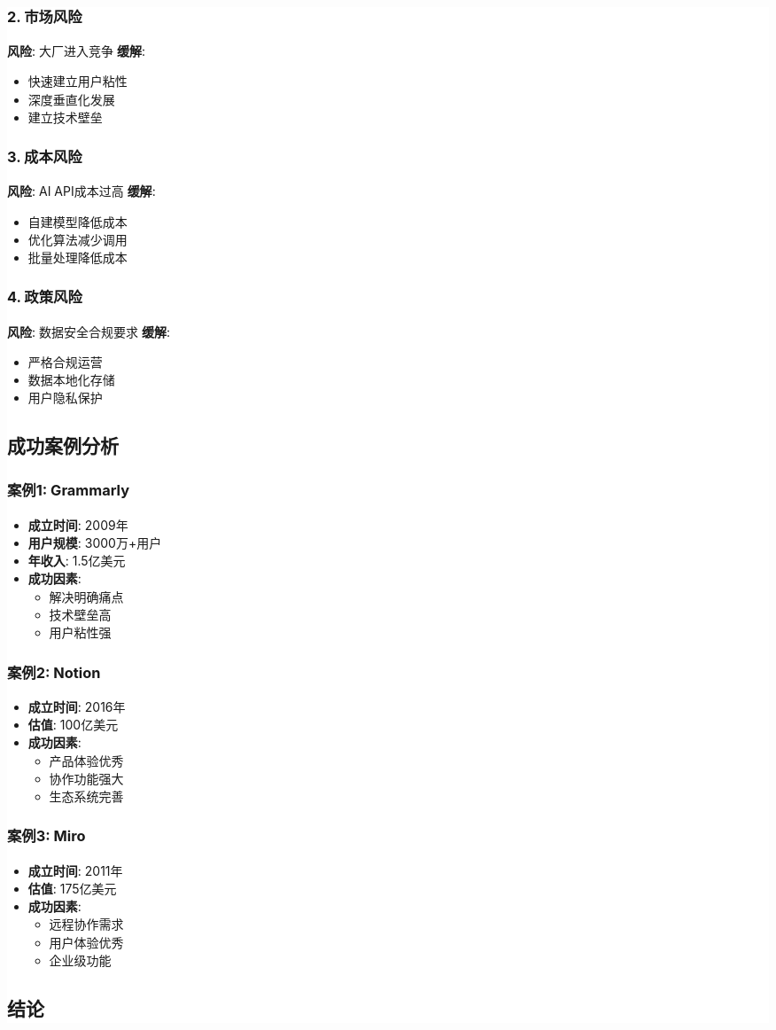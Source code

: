 ### 2. 市场风险
**风险**: 大厂进入竞争
**缓解**:
- 快速建立用户粘性
- 深度垂直化发展
- 建立技术壁垒

### 3. 成本风险
**风险**: AI API成本过高
**缓解**:
- 自建模型降低成本
- 优化算法减少调用
- 批量处理降低成本

### 4. 政策风险
**风险**: 数据安全合规要求
**缓解**:
- 严格合规运营
- 数据本地化存储
- 用户隐私保护

## 成功案例分析

### 案例1: Grammarly
- **成立时间**: 2009年
- **用户规模**: 3000万+用户
- **年收入**: 1.5亿美元
- **成功因素**: 
  - 解决明确痛点
  - 技术壁垒高
  - 用户粘性强

### 案例2: Notion
- **成立时间**: 2016年
- **估值**: 100亿美元
- **成功因素**:
  - 产品体验优秀
  - 协作功能强大
  - 生态系统完善

### 案例3: Miro
- **成立时间**: 2011年
- **估值**: 175亿美元
- **成功因素**:
  - 远程协作需求
  - 用户体验优秀
  - 企业级功能

## 结论

